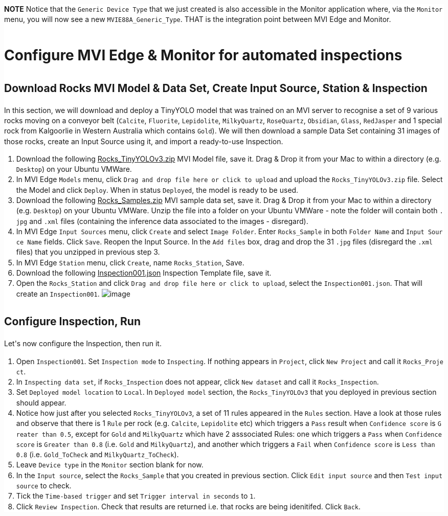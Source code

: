 **NOTE** Notice that the `Generic Device Type` that we just created is also accessible in the Monitor application where, via the `Monitor` menu, you will now see a new `MVIE88A_Generic_Type`. THAT is the integration point between MVI Edge and Monitor.

<a id='config'></a>
# Configure MVI Edge & Monitor for automated inspections

<a id='deploy'></a>
## Download Rocks MVI Model & Data Set, Create Input Source, Station & Inspection
In this section, we will download and deploy a TinyYOLO model that was trained on an MVI server to recognise a set of 9 various rocks moving on a conveyor belt (`Calcite`, `Fluorite`, `Lepidolite`, `MilkyQuartz`, `RoseQuartz`, `Obsidian`, `Glass`, `RedJasper` and 1 special rock from Kalgoorlie in Western Australia which contains `Gold`). We will then download a sample Data Set containing 31 images of those rocks, create an Input Source using it, and import a ready-to-use Inspection.
1. Download the following <a href="https://ibm.box.com/s/630pkss1yj46cs2zaa9x10dl5002wpbs" target="_blank">Rocks_TinyYOLOv3.zip</a> MVI Model file, save it. Drag & Drop it from your Mac to within a directory (e.g. `Desktop`) on your Ubuntu VMWare.
2. In MVI Edge `Models` menu, click `Drag and drop file here or click to upload` and upload the `Rocks_TinyYOLOv3.zip` file. Select the Model and click `Deploy`. When in status `Deployed`, the model is ready to be used.
3. Download the following <a href="https://ibm.box.com/s/9xz49kr6bndtb18z9nm94tp6yuq6v73j" target="_blank">Rocks_Samples.zip</a> MVI sample data set, save it. Drag & Drop it from your Mac to within a directory (e.g. `Desktop`) on your Ubuntu VMWare. Unzip the file into a folder on your Ubuntu VMWare - note the folder will contain both `.jpg` and `.xml` files (containing the inference data associated to the images - disregard).
4. In MVI Edge `Input Sources` menu, click `Create` and select `Image Folder`. Enter `Rocks_Sample` in both `Folder Name` and `Input Source Name` fields. Click `Save`. Reopen the Input Source.  In the `Add files` box, drag and drop the 31 `.jpg` files (disregard the `.xml` files) that you unzipped in previous step 3.
5. In MVI Edge `Station` menu, click `Create`, name `Rocks_Station`, Save.
6. Download the following <a href="https://ibm.box.com/s/covolmh3uiewiifxsmrz1suiumpo88gz" target="_blank">Inspection001.json</a> Inspection Template file, save it. 
7. Open the `Rocks_Station` and click `Drag and drop file here or click to upload`, select the `Inspection001.json`. That will create an `Inspection001`.
![image](/images/MVIE4.jpg)

<a id='createmvie'></a>
## Configure Inspection, Run
Let's now configure the Inspection, then run it.
1. Open `Inspection001`. Set `Inspection mode` to `Inspecting`. If nothing appears in `Project`, click `New Project` and call it `Rocks_Project`. 
2. In `Inspecting data set`, if `Rocks_Inspection` does not appear, click `New dataset` and call it `Rocks_Inspection`.
3. Set `Deployed model location` to `Local`. In `Deployed model` section, the `Rocks_TinyYOLOv3` that you deployed in previous section should appear. 
4. Notice how just after you selected `Rocks_TinyYOLOv3`, a set of 11 rules appeared in the `Rules` section. Have a look at those rules and observe that there is 1 `Rule` per rock (e.g. `Calcite`, `Lepidolite` etc) which triggers a `Pass` result when `Confidence score` is `Greater than 0.5`, except for `Gold` and `MilkyQuartz` which have 2 asssociated Rules:  one which triggers a `Pass` when `Confidence score` is `Greater than 0.8` (i.e. `Gold` and `MilkyQuartz`), and another which triggers a `Fail` when `Confidence score` is `Less than 0.8` (i.e. `Gold_ToCheck` and `MilkyQuartz_ToCheck`). 
5. Leave `Device type` in the `Monitor` section blank for now.
6. In the `Input source`, select the `Rocks_Sample` that you created in previous section. Click `Edit input source` and then `Test input source` to check. 
7. Tick the `Time-based trigger` and set `Trigger interval in seconds` to `1`.
8. Click `Review Inspection`. Check that results are returned i.e. that rocks are being idenitifed. Click `Back`.